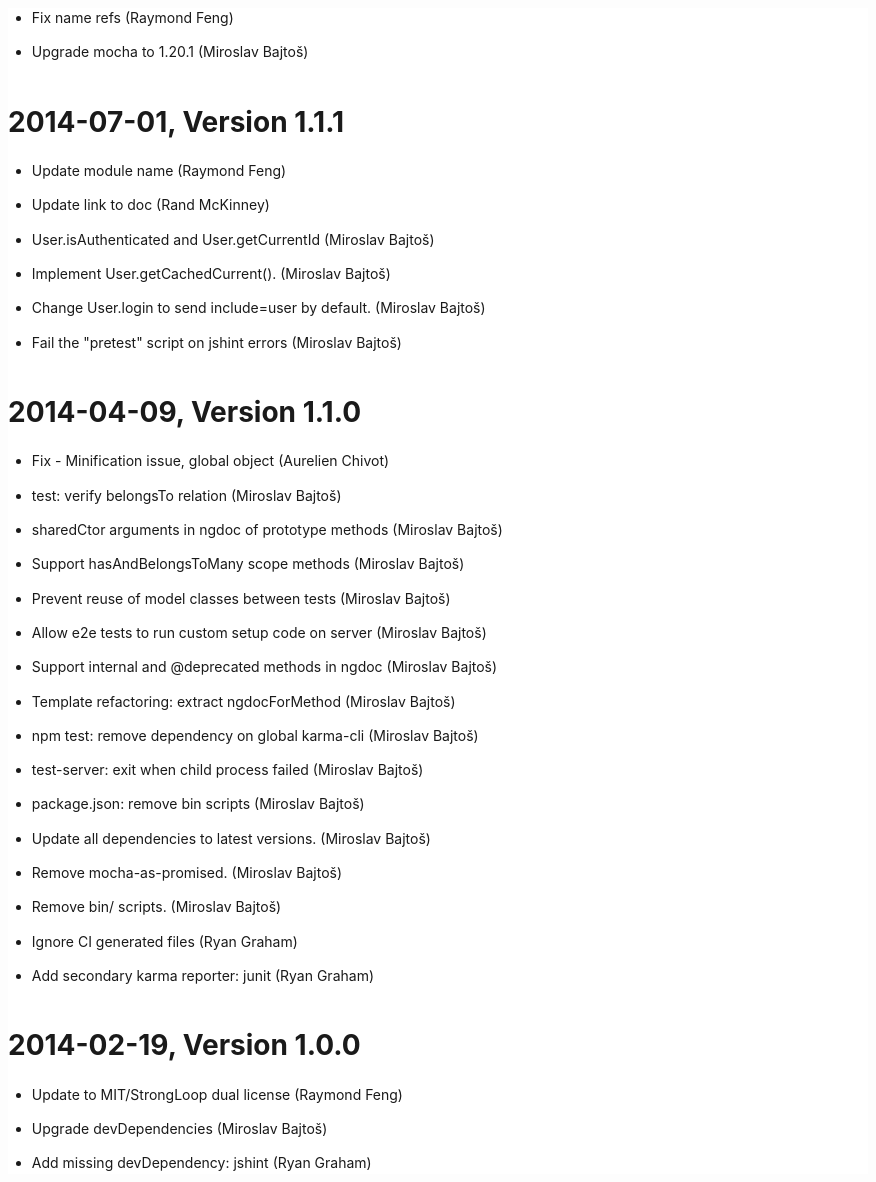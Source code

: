  * Fix name refs (Raymond Feng)

 * Upgrade mocha to 1.20.1 (Miroslav Bajtoš)


2014-07-01, Version 1.1.1
=========================

 * Update module name (Raymond Feng)

 * Update link to doc (Rand McKinney)

 * User.isAuthenticated and User.getCurrentId (Miroslav Bajtoš)

 * Implement User.getCachedCurrent(). (Miroslav Bajtoš)

 * Change User.login to send include=user by default. (Miroslav Bajtoš)

 * Fail the "pretest" script on jshint errors (Miroslav Bajtoš)


2014-04-09, Version 1.1.0
=========================

 * Fix - Minification issue, global object (Aurelien Chivot)

 * test: verify belongsTo relation (Miroslav Bajtoš)

 * sharedCtor arguments in ngdoc of prototype methods (Miroslav Bajtoš)

 * Support hasAndBelongsToMany scope methods (Miroslav Bajtoš)

 * Prevent reuse of model classes between tests (Miroslav Bajtoš)

 * Allow e2e tests to run custom setup code on server (Miroslav Bajtoš)

 * Support internal and @deprecated methods in ngdoc (Miroslav Bajtoš)

 * Template refactoring: extract ngdocForMethod (Miroslav Bajtoš)

 * npm test: remove dependency on global karma-cli (Miroslav Bajtoš)

 * test-server: exit when child process failed (Miroslav Bajtoš)

 * package.json: remove bin scripts (Miroslav Bajtoš)

 * Update all dependencies to latest versions. (Miroslav Bajtoš)

 * Remove mocha-as-promised. (Miroslav Bajtoš)

 * Remove bin/ scripts. (Miroslav Bajtoš)

 * Ignore CI generated files (Ryan Graham)

 * Add secondary karma reporter: junit (Ryan Graham)


2014-02-19, Version 1.0.0
=========================

 * Update to MIT/StrongLoop dual license (Raymond Feng)

 * Upgrade devDependencies (Miroslav Bajtoš)

 * Add missing devDependency: jshint (Ryan Graham)
